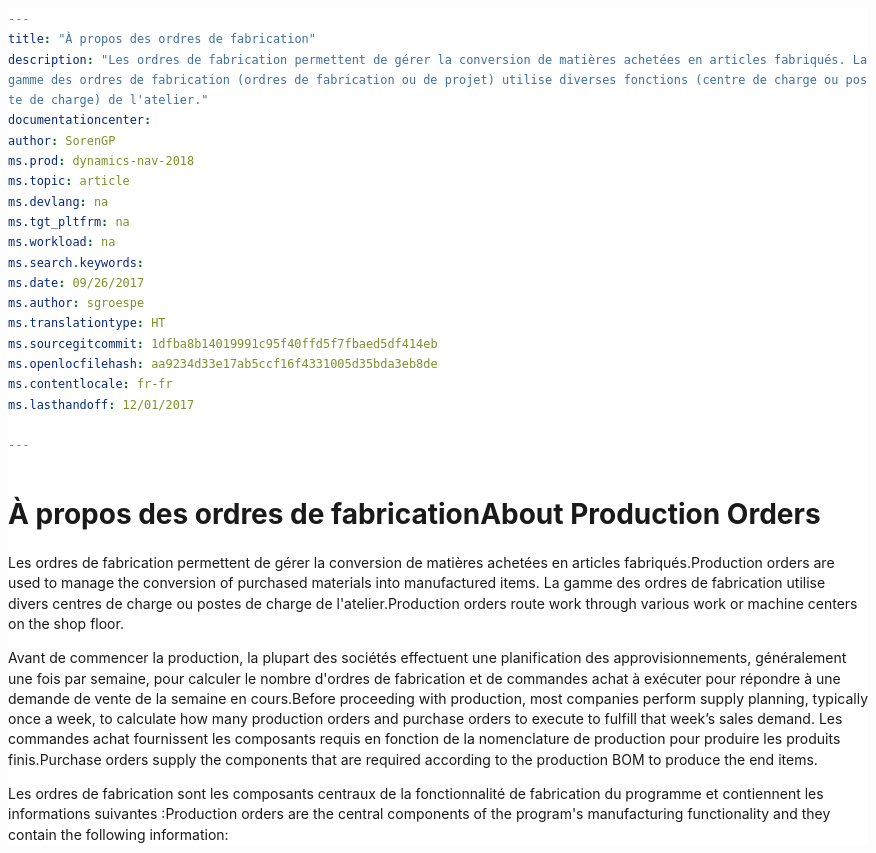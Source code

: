 ```yaml
---
title: "À propos des ordres de fabrication"
description: "Les ordres de fabrication permettent de gérer la conversion de matières achetées en articles fabriqués. La gamme des ordres de fabrication (ordres de fabrication ou de projet) utilise diverses fonctions (centre de charge ou poste de charge) de l'atelier."
documentationcenter: 
author: SorenGP
ms.prod: dynamics-nav-2018
ms.topic: article
ms.devlang: na
ms.tgt_pltfrm: na
ms.workload: na
ms.search.keywords: 
ms.date: 09/26/2017
ms.author: sgroespe
ms.translationtype: HT
ms.sourcegitcommit: 1dfba8b14019991c95f40ffd5f7fbaed5df414eb
ms.openlocfilehash: aa9234d33e17ab5ccf16f4331005d35bda3eb8de
ms.contentlocale: fr-fr
ms.lasthandoff: 12/01/2017

---
```

# <a name="about-production-orders"></a><span data-ttu-id="eee55-104">À propos des ordres de fabrication</span><span class="sxs-lookup"><span data-stu-id="eee55-104">About Production Orders</span></span>
<span data-ttu-id="eee55-105">Les ordres de fabrication permettent de gérer la conversion de matières achetées en articles fabriqués.</span><span class="sxs-lookup"><span data-stu-id="eee55-105">Production orders are used to manage the conversion of purchased materials into manufactured items.</span></span> <span data-ttu-id="eee55-106">La gamme des ordres de fabrication utilise divers centres de charge ou postes de charge de l'atelier.</span><span class="sxs-lookup"><span data-stu-id="eee55-106">Production orders route work through various work or machine centers on the shop floor.</span></span>  

<span data-ttu-id="eee55-107">Avant de commencer la production, la plupart des sociétés effectuent une planification des approvisionnements, généralement une fois par semaine, pour calculer le nombre d'ordres de fabrication et de commandes achat à exécuter pour répondre à une demande de vente de la semaine en cours.</span><span class="sxs-lookup"><span data-stu-id="eee55-107">Before proceeding with production, most companies perform supply planning, typically once a week, to calculate how many production orders and purchase orders to execute to fulfill that week’s sales demand.</span></span> <span data-ttu-id="eee55-108">Les commandes achat fournissent les composants requis en fonction de la nomenclature de production pour produire les produits finis.</span><span class="sxs-lookup"><span data-stu-id="eee55-108">Purchase orders supply the components that are required according to the production BOM to produce the end items.</span></span>

<span data-ttu-id="eee55-109">Les ordres de fabrication sont les composants centraux de la fonctionnalité de fabrication du programme et contiennent les informations suivantes :</span><span class="sxs-lookup"><span data-stu-id="eee55-109">Production orders are the central components of the program's manufacturing functionality and they contain the following information:</span></span>  
